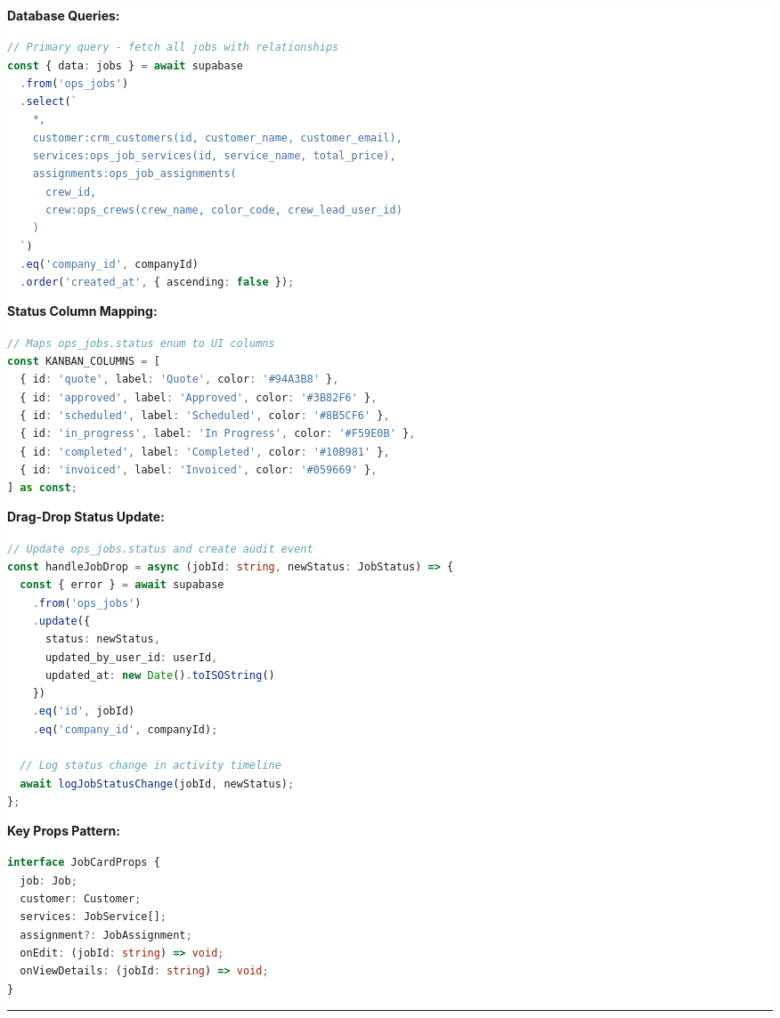 **Database Queries:**
```typescript
// Primary query - fetch all jobs with relationships
const { data: jobs } = await supabase
  .from('ops_jobs')
  .select(`
    *,
    customer:crm_customers(id, customer_name, customer_email),
    services:ops_job_services(id, service_name, total_price),
    assignments:ops_job_assignments(
      crew_id,
      crew:ops_crews(crew_name, color_code, crew_lead_user_id)
    )
  `)
  .eq('company_id', companyId)
  .order('created_at', { ascending: false });
```

**Status Column Mapping:**
```typescript
// Maps ops_jobs.status enum to UI columns
const KANBAN_COLUMNS = [
  { id: 'quote', label: 'Quote', color: '#94A3B8' },
  { id: 'approved', label: 'Approved', color: '#3B82F6' },
  { id: 'scheduled', label: 'Scheduled', color: '#8B5CF6' },
  { id: 'in_progress', label: 'In Progress', color: '#F59E0B' },
  { id: 'completed', label: 'Completed', color: '#10B981' },
  { id: 'invoiced', label: 'Invoiced', color: '#059669' },
] as const;
```

**Drag-Drop Status Update:**
```typescript
// Update ops_jobs.status and create audit event
const handleJobDrop = async (jobId: string, newStatus: JobStatus) => {
  const { error } = await supabase
    .from('ops_jobs')
    .update({
      status: newStatus,
      updated_by_user_id: userId,
      updated_at: new Date().toISOString()
    })
    .eq('id', jobId)
    .eq('company_id', companyId);

  // Log status change in activity timeline
  await logJobStatusChange(jobId, newStatus);
};
```

**Key Props Pattern:**
```typescript
interface JobCardProps {
  job: Job;
  customer: Customer;
  services: JobService[];
  assignment?: JobAssignment;
  onEdit: (jobId: string) => void;
  onViewDetails: (jobId: string) => void;
}
```

---